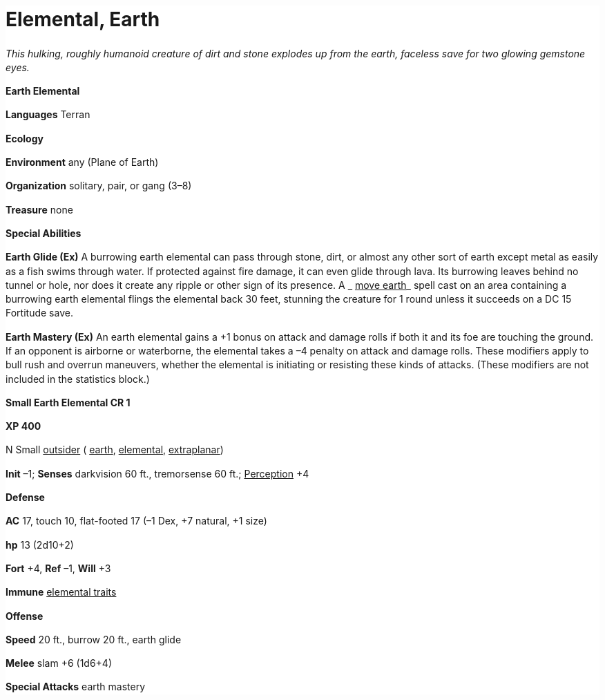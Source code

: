 # Elemental, Earth

_This hulking, roughly humanoid creature of dirt and stone explodes up from the earth, faceless save for two glowing gemstone eyes._

**Earth Elemental**

**Languages** Terran

**Ecology**

**Environment** any (Plane of Earth)

**Organization** solitary, pair, or gang (3–8)

**Treasure** none

**Special Abilities**

**Earth Glide (Ex)** A burrowing earth elemental can pass through stone, dirt, or almost any other sort of earth except metal as easily as a fish swims through water. If protected against fire damage, it can even glide through lava. Its burrowing leaves behind no tunnel or hole, nor does it create any ripple or other sign of its presence. A _ [move earth](../spell_dir/moveEarth#_move-earth)_ spell cast on an area containing a burrowing earth elemental flings the elemental back 30 feet, stunning the creature for 1 round unless it succeeds on a DC 15 Fortitude save.

**Earth Mastery (Ex)** An earth elemental gains a +1 bonus on attack and damage rolls if both it and its foe are touching the ground. If an opponent is airborne or waterborne, the elemental takes a –4 penalty on attack and damage rolls. These modifiers apply to bull rush and overrun maneuvers, whether the elemental is initiating or resisting these kinds of attacks. (These modifiers are not included in the statistics block.)

**Small Earth Elemental CR 1**

**XP 400**

N Small [outsider](creatureTypes#_outsider) ( [earth](creatureTypes#_earth-subtype), [elemental](creatureTypes#_elemental-subtype), [extraplanar](creatureTypes#_extraplanar-subtype))

**Init** –1; **Senses** darkvision 60 ft., tremorsense 60 ft.; [Perception](../skill_dir/perception#_perception) +4

**Defense**

**AC** 17, touch 10, flat-footed 17 (–1 Dex, +7 natural, +1 size)

**hp** 13 (2d10+2)

**Fort** +4, **Ref** –1, **Will** +3

**Immune** [elemental traits](creatureTypes#_elemental-subtype)

**Offense**

**Speed** 20 ft., burrow 20 ft., earth glide

**Melee** slam +6 (1d6+4)

**Special Attacks** earth mastery
